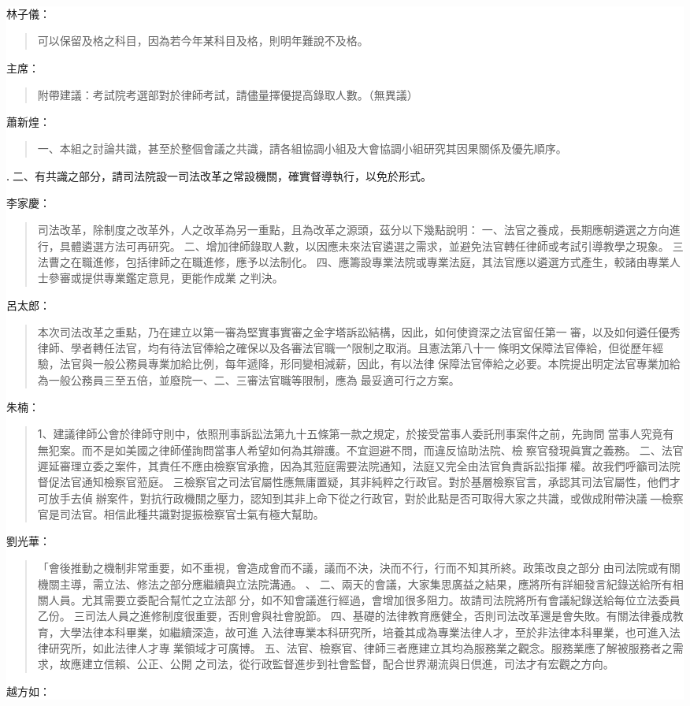林子儀：

> 可以保留及格之科目，因為若今年某科目及格，則明年難說不及格。

主席：

> 附帶建議：考試院考選部對於律師考試，請儘量擇優提高錄取人數。（無異議）

蕭新煌：

> 一、本組之討論共識，甚至於整個會議之共識，請各組協調小組及大會協調小組研究其因果關係及優先順序。

. 
二、有共識之部分，請司法院設一司法改革之常設機關，確實督導執行，以免於形式。

李家慶：

> 司法改革，除制度之改革外，人之改革為另一重點，且為改革之源頭，茲分以下幾點說明：
一、法官之養成，長期應朝遴選之方向進行，具體遴選方法可再研究。
二、增加律師錄取人數，以因應未來法官遴選之需求，並避免法官轉任律師或考試引導教學之現象。
三法曹之在職進修，包括律師之在職進修，應予以法制化。
四、應籌設專業法院或專業法庭，其法官應以遴選方式產生，較諸由專業人士參審或提供專業鑑定意見，更能作成業
之判決。

呂太郎：

> 本次司法改革之重點，乃在建立以第一審為堅實事實審之金字塔訴訟結構，因此，如何使資深之法官留任第一
審，以及如何遴任優秀律師、學者轉任法官，均有待法官俸給之確保以及各審法官職一^限制之取消。且憲法第八十一
條明文保障法官俸給，但從歷年經驗，法官與一般公務員專業加給比例，每年遞降，形同變相減薪，因此，有以法律
保障法官俸給之必要。本院提出明定法官專業加給為一般公務員三至五倍，並廢院一、二、三審法官職等限制，應為
最妥適可行之方案。

朱楠：

> 1、建議律師公會於律師守則中，依照刑事訴訟法第九十五條第一款之規定，於接受當事人委託刑事案件之前，先詢問
當事人究竟有無犯案。而不是如美國之律師僅詢問當事人希望如何為其辯護。不宜迴避不問，而違反協助法院、檢
察官發現眞實之義務。
二、法官遲延審理立委之案件，其責任不應由檢察官承擔，因為其蒞庭需要法院通知，法庭又完全由法官負責訴訟指揮
權。故我們呼籲司法院督促法官通知檢察官蒞庭。
三檢察官之司法官屬性應無庸置疑，其非純粹之行政官。對於基層檢察官言，承認其司法官屬性，他們才可放手去偵
辦案件，對抗行政機關之壓力，認知到其非上命下從之行政官，對於此點是否可取得大家之共識，或做成附帶決議
—檢察官是司法官。相信此種共識對提振檢察官士氣有極大幫助。

劉光華：

> 「會後推動之機制非常重要，如不重視，會造成會而不議，議而不決，決而不行，行而不知其所終。政策改良之部分
由司法院或有關機關主導，需立法、修法之部分應繼續與立法院溝通。 、
二、兩天的會議，大家集思廣益之結果，應將所有詳細發言紀錄送給所有相關人員。尤其需要立委配合幫忙之立法部
分，如不知會議進行經過，會增加很多阻力。故請司法院將所有會議紀錄送給每位立法委員乙份。
三司法人員之進修制度很重要，否則會與社會脫節。
四、基礎的法律教育應健全，否則司法改革還是會失敗。有關法律養成教育，大學法律本科畢業，如繼續深造，故可進
入法律專業本科研究所，培養其成為專業法律人才，至於非法律本科畢業，也可進入法律研究所，如此法律人才專
業領域才可廣博。
五、法官、檢察官、律師三者應建立其均為服務業之觀念。服務業應了解被服務者之需求，故應建立信賴、公正、公開
之司法，從行政監督進步到社會監督，配合世界潮流與日倶進，司法才有宏觀之方向。

越方如：
